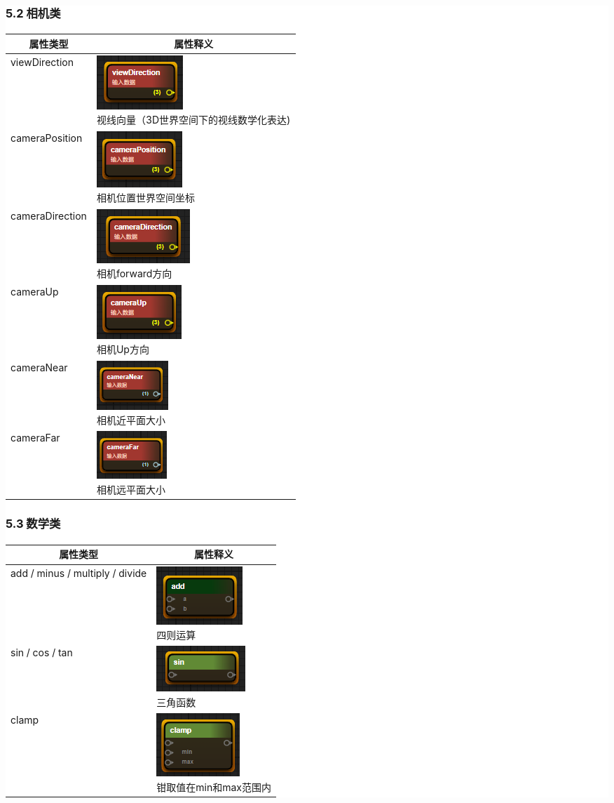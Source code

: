 ### 5.2 相机类

| 属性类型        | 属性释义                                                     |
| --------------- | ------------------------------------------------------------ |
| viewDirection   | ![image-20221110114359754](img/image-20221110114359754.png)<br />视线向量（3D世界空间下的视线数学化表达) |
| cameraPosition  | ![image-20221110114413242](img/image-20221110114413242.png)<br />相机位置世界空间坐标 |
| cameraDirection | ![image-20221110114430610](img/image-20221110114430610.png)<br />相机forward方向 |
| cameraUp        | ![image-20221110114500835](img/image-20221110114500835.png)<br />相机Up方向 |
| cameraNear      | ![image-20221110115017386](img/image-20221110115017386.png)<br />相机近平面大小 |
| cameraFar       | ![image-20221110115029665](img/image-20221110115029665.png)<br />相机远平面大小 |

### 5.3 数学类

| 属性类型                        | 属性释义                                                     |
| ------------------------------- | ------------------------------------------------------------ |
| add / minus / multiply / divide | ![image-20221110115105618](img/image-20221110115105618.png)<br />四则运算 |
| sin / cos / tan                 | ![image-20221110115131475](img/image-20221110115131475.png)<br />三角函数 |
| clamp                           | ![image-20221110115154811](img/image-20221110115154811.png)<br />钳取值在min和max范围内 |
